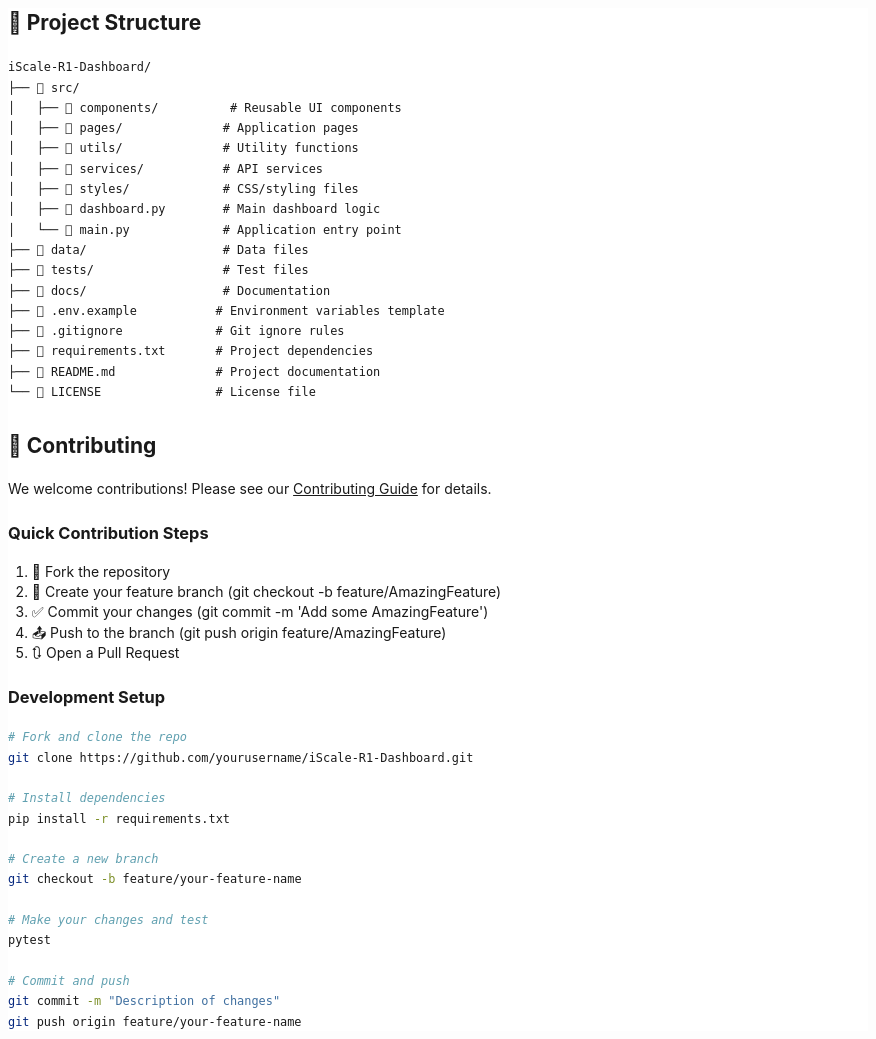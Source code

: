 ## 📁 Project Structure

```
iScale-R1-Dashboard/
├── 📁 src/
│   ├── 📁 components/          # Reusable UI components
│   ├── 📁 pages/              # Application pages
│   ├── 📁 utils/              # Utility functions
│   ├── 📁 services/           # API services
│   ├── 📁 styles/             # CSS/styling files
│   ├── 📄 dashboard.py        # Main dashboard logic
│   └── 📄 main.py             # Application entry point
├── 📁 data/                   # Data files
├── 📁 tests/                  # Test files
├── 📁 docs/                   # Documentation
├── 📄 .env.example           # Environment variables template
├── 📄 .gitignore             # Git ignore rules
├── 📄 requirements.txt       # Project dependencies
├── 📄 README.md              # Project documentation
└── 📄 LICENSE                # License file
```

## 🤝 Contributing

We welcome contributions! Please see our [Contributing Guide](CONTRIBUTING.md) for details.

### Quick Contribution Steps
1. 🍴 Fork the repository
2. 🌟 Create your feature branch (git checkout -b feature/AmazingFeature)
3. ✅ Commit your changes (git commit -m 'Add some AmazingFeature')
4. 📤 Push to the branch (git push origin feature/AmazingFeature)
5. 🔃 Open a Pull Request

### Development Setup
```bash
# Fork and clone the repo
git clone https://github.com/yourusername/iScale-R1-Dashboard.git

# Install dependencies
pip install -r requirements.txt

# Create a new branch
git checkout -b feature/your-feature-name

# Make your changes and test
pytest

# Commit and push
git commit -m "Description of changes"
git push origin feature/your-feature-name
```

